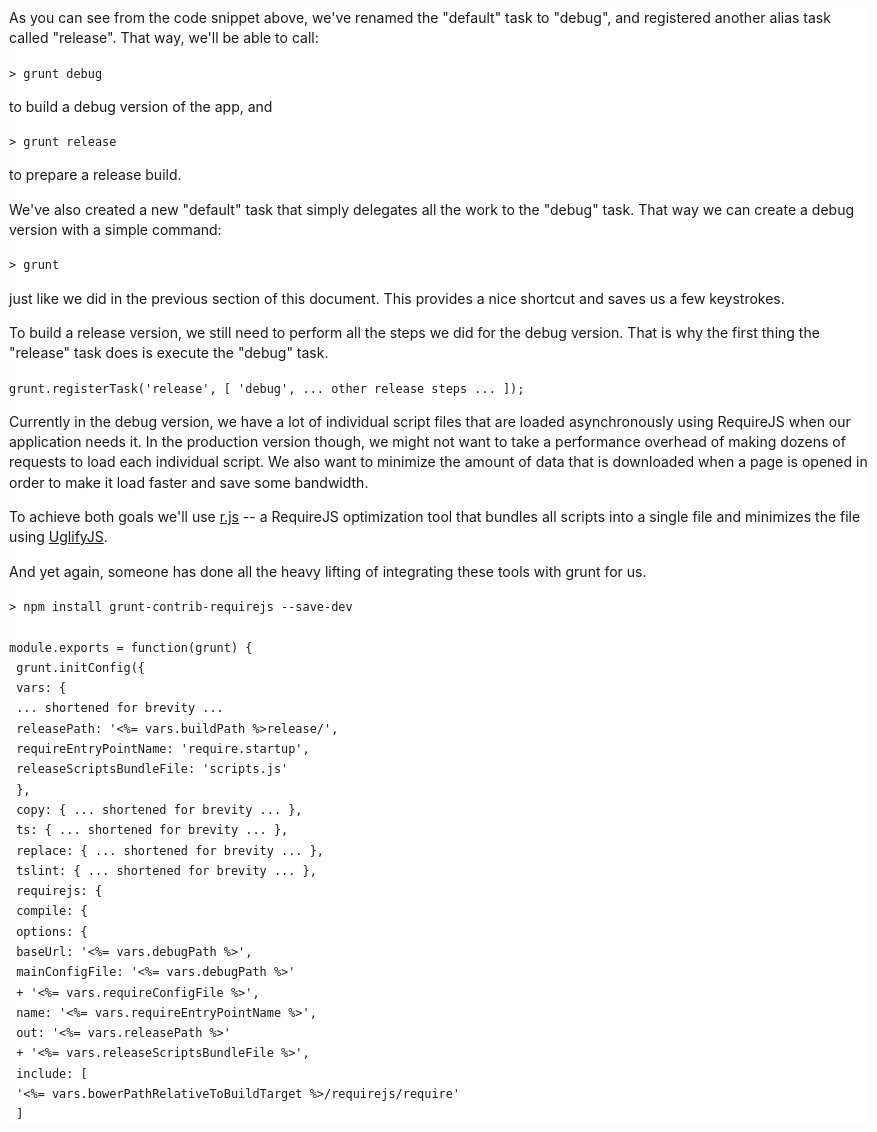 As you can see from the code snippet above, we've renamed the "default" task to "debug", and registered another alias task called "release". That way, we'll be able to call:

```
> grunt debug
```

to build a debug version of the app, and

```
> grunt release
```

to prepare a release build.

We've also created a new "default" task that simply delegates all the work to the "debug" task. That way we can create a debug version with a simple command:

```
> grunt
```

just like we did in the previous section of this document. This provides a nice shortcut and saves us a few keystrokes.

To build a release version, we still need to perform all the steps we did for the debug version. That is why the first thing the "release" task does is execute the "debug" task.

```
grunt.registerTask('release', [ 'debug', ... other release steps ... ]);
```

Currently in the debug version, we have a lot of individual script files that are loaded asynchronously using RequireJS when our application needs it. In the production version though, we might not want to take a performance overhead of making dozens of requests to load each individual script. We also want to minimize the amount of data that is downloaded when a page is opened in order to make it load faster and save some bandwidth.

To achieve both goals we'll use [r.js](http://requirejs.org/docs/optimization.html) -- a RequireJS optimization tool that bundles all scripts into a single file and minimizes the file using [UglifyJS](https://github.com/mishoo/UglifyJS2).

And yet again, someone has done all the heavy lifting of integrating these tools with grunt for us.

```
> npm install grunt-contrib-requirejs --save-dev

module.exports = function(grunt) {
 grunt.initConfig({
 vars: { 
 ... shortened for brevity ... 
 releasePath: '<%= vars.buildPath %>release/',
 requireEntryPointName: 'require.startup',
 releaseScriptsBundleFile: 'scripts.js'
 },
 copy: { ... shortened for brevity ... },
 ts: { ... shortened for brevity ... },
 replace: { ... shortened for brevity ... },
 tslint: { ... shortened for brevity ... },
 requirejs: {
 compile: {
 options: {
 baseUrl: '<%= vars.debugPath %>',
 mainConfigFile: '<%= vars.debugPath %>' 
 + '<%= vars.requireConfigFile %>',
 name: '<%= vars.requireEntryPointName %>',
 out: '<%= vars.releasePath %>' 
 + '<%= vars.releaseScriptsBundleFile %>',
 include: [
 '<%= vars.bowerPathRelativeToBuildTarget %>/requirejs/require'
 ]
```